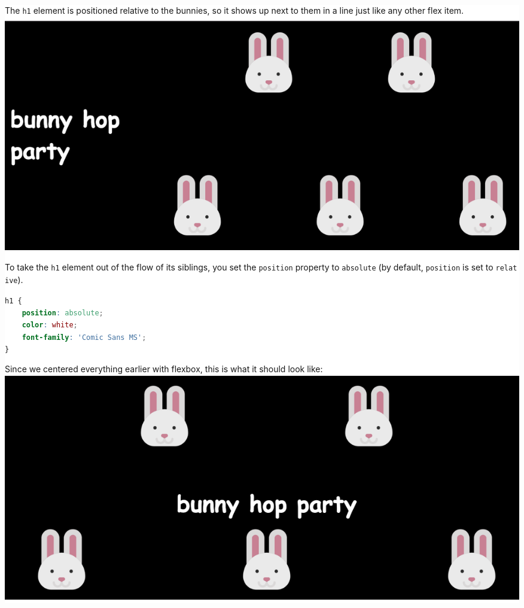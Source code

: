 The `h1` element is positioned relative to the bunnies, so it shows up next to them in a line just like any other flex item. 
![position: relative;](images/relative.png)

To take the `h1` element out of the flow of its siblings, you set the `position` property to `absolute` (by default, `position` is set to `relative`).
```css
h1 {
	position: absolute;
	color: white;
	font-family: 'Comic Sans MS';
}
```

Since we centered everything earlier with flexbox, this is what it should look like:
![position: absolute;](images/absolute.png)
